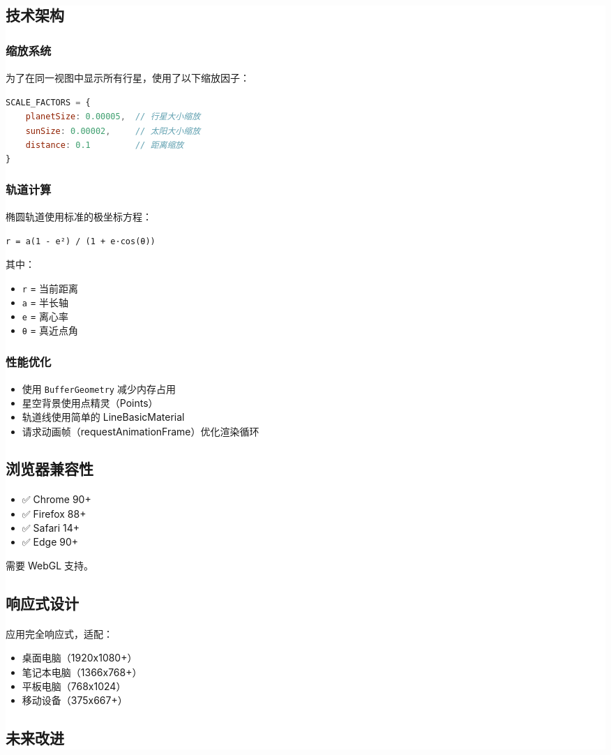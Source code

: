 ## 技术架构

### 缩放系统

为了在同一视图中显示所有行星，使用了以下缩放因子：

```javascript
SCALE_FACTORS = {
    planetSize: 0.00005,  // 行星大小缩放
    sunSize: 0.00002,     // 太阳大小缩放
    distance: 0.1         // 距离缩放
}
```

### 轨道计算

椭圆轨道使用标准的极坐标方程：

```
r = a(1 - e²) / (1 + e·cos(θ))
```

其中：
- `r` = 当前距离
- `a` = 半长轴
- `e` = 离心率
- `θ` = 真近点角

### 性能优化

- 使用 `BufferGeometry` 减少内存占用
- 星空背景使用点精灵（Points）
- 轨道线使用简单的 LineBasicMaterial
- 请求动画帧（requestAnimationFrame）优化渲染循环

## 浏览器兼容性

- ✅ Chrome 90+
- ✅ Firefox 88+
- ✅ Safari 14+
- ✅ Edge 90+

需要 WebGL 支持。

## 响应式设计

应用完全响应式，适配：
- 桌面电脑（1920x1080+）
- 笔记本电脑（1366x768+）
- 平板电脑（768x1024）
- 移动设备（375x667+）

## 未来改进
